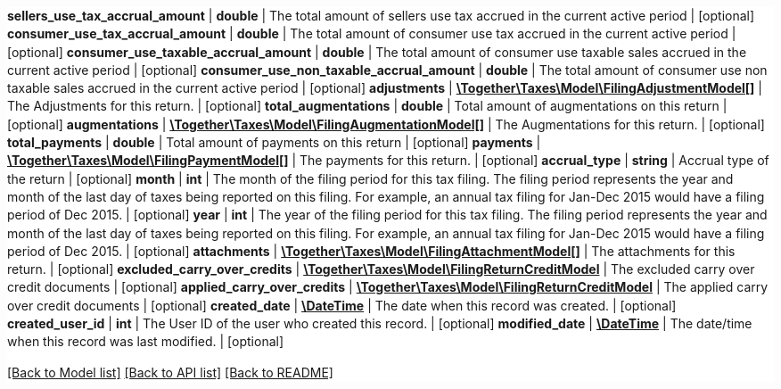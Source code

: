 **sellers_use_tax_accrual_amount** | **double** | The total amount of sellers use tax accrued in the current active period | [optional] 
**consumer_use_tax_accrual_amount** | **double** | The total amount of consumer use tax accrued in the current active period | [optional] 
**consumer_use_taxable_accrual_amount** | **double** | The total amount of consumer use taxable sales accrued in the current active period | [optional] 
**consumer_use_non_taxable_accrual_amount** | **double** | The total amount of consumer use non taxable sales accrued in the current active period | [optional] 
**adjustments** | [**\Together\Taxes\Model\FilingAdjustmentModel[]**](FilingAdjustmentModel.md) | The Adjustments for this return. | [optional] 
**total_augmentations** | **double** | Total amount of augmentations on this return | [optional] 
**augmentations** | [**\Together\Taxes\Model\FilingAugmentationModel[]**](FilingAugmentationModel.md) | The Augmentations for this return. | [optional] 
**total_payments** | **double** | Total amount of payments on this return | [optional] 
**payments** | [**\Together\Taxes\Model\FilingPaymentModel[]**](FilingPaymentModel.md) | The payments for this return. | [optional] 
**accrual_type** | **string** | Accrual type of the return | [optional] 
**month** | **int** | The month of the filing period for this tax filing.  The filing period represents the year and month of the last day of taxes being reported on this filing.  For example, an annual tax filing for Jan-Dec 2015 would have a filing period of Dec 2015. | [optional] 
**year** | **int** | The year of the filing period for this tax filing.  The filing period represents the year and month of the last day of taxes being reported on this filing.  For example, an annual tax filing for Jan-Dec 2015 would have a filing period of Dec 2015. | [optional] 
**attachments** | [**\Together\Taxes\Model\FilingAttachmentModel[]**](FilingAttachmentModel.md) | The attachments for this return. | [optional] 
**excluded_carry_over_credits** | [**\Together\Taxes\Model\FilingReturnCreditModel**](FilingReturnCreditModel.md) | The excluded carry over credit documents | [optional] 
**applied_carry_over_credits** | [**\Together\Taxes\Model\FilingReturnCreditModel**](FilingReturnCreditModel.md) | The applied carry over credit documents | [optional] 
**created_date** | [**\DateTime**](\DateTime.md) | The date when this record was created. | [optional] 
**created_user_id** | **int** | The User ID of the user who created this record. | [optional] 
**modified_date** | [**\DateTime**](\DateTime.md) | The date/time when this record was last modified. | [optional] 

[[Back to Model list]](../README.md#documentation-for-models) [[Back to API list]](../README.md#documentation-for-api-endpoints) [[Back to README]](../README.md)


